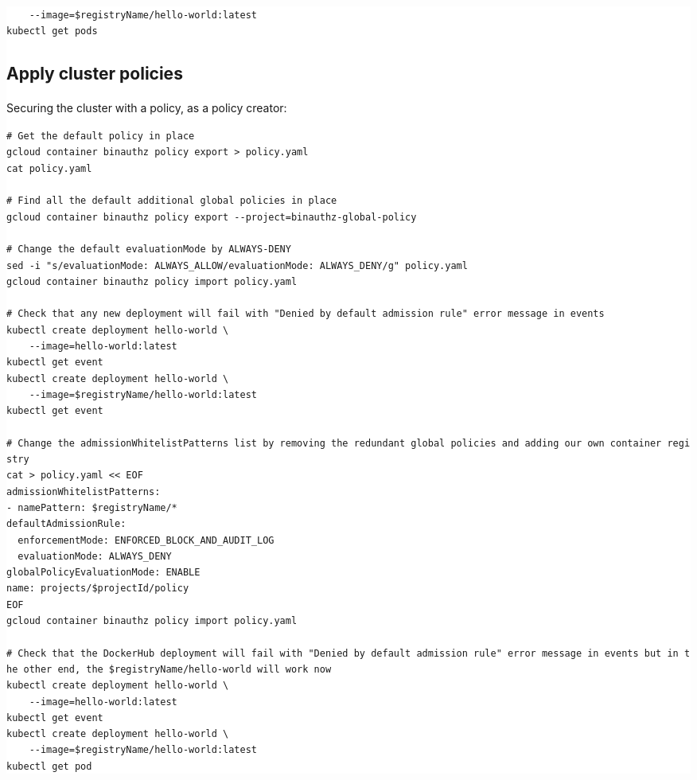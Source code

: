 ```
    --image=$registryName/hello-world:latest
kubectl get pods
```

## Apply cluster policies

Securing the cluster with a policy, as a policy creator:
```
# Get the default policy in place
gcloud container binauthz policy export > policy.yaml
cat policy.yaml

# Find all the default additional global policies in place
gcloud container binauthz policy export --project=binauthz-global-policy

# Change the default evaluationMode by ALWAYS-DENY
sed -i "s/evaluationMode: ALWAYS_ALLOW/evaluationMode: ALWAYS_DENY/g" policy.yaml
gcloud container binauthz policy import policy.yaml

# Check that any new deployment will fail with "Denied by default admission rule" error message in events
kubectl create deployment hello-world \
    --image=hello-world:latest
kubectl get event
kubectl create deployment hello-world \
    --image=$registryName/hello-world:latest
kubectl get event

# Change the admissionWhitelistPatterns list by removing the redundant global policies and adding our own container registry
cat > policy.yaml << EOF
admissionWhitelistPatterns:
- namePattern: $registryName/*
defaultAdmissionRule:
  enforcementMode: ENFORCED_BLOCK_AND_AUDIT_LOG
  evaluationMode: ALWAYS_DENY
globalPolicyEvaluationMode: ENABLE
name: projects/$projectId/policy
EOF
gcloud container binauthz policy import policy.yaml

# Check that the DockerHub deployment will fail with "Denied by default admission rule" error message in events but in the other end, the $registryName/hello-world will work now
kubectl create deployment hello-world \
    --image=hello-world:latest
kubectl get event
kubectl create deployment hello-world \
    --image=$registryName/hello-world:latest
kubectl get pod
```
